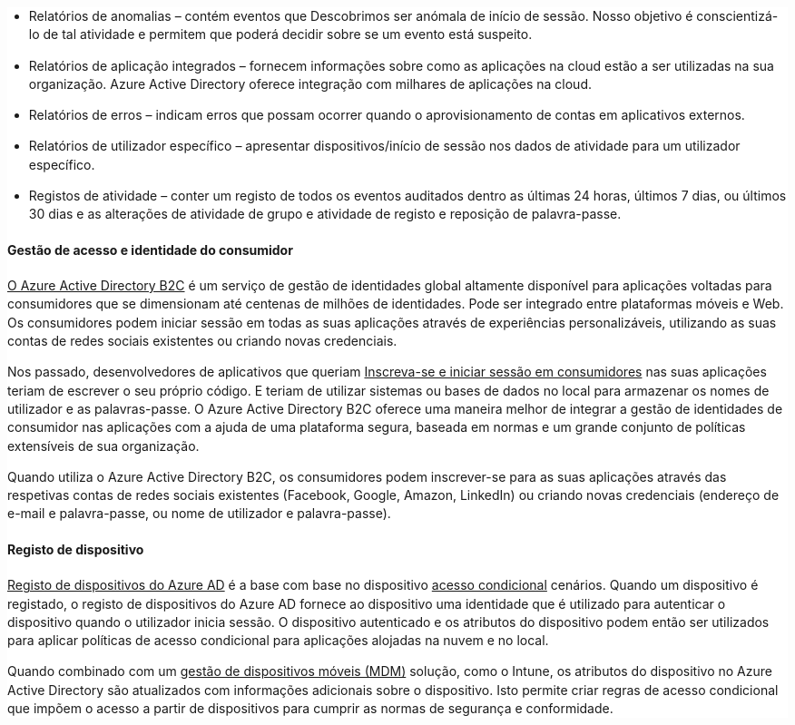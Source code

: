 - Relatórios de anomalias – contém eventos que Descobrimos ser anómala de início de sessão. Nosso objetivo é conscientizá-lo de tal atividade e permitem que poderá decidir sobre se um evento está suspeito.

- Relatórios de aplicação integrados – fornecem informações sobre como as aplicações na cloud estão a ser utilizadas na sua organização. Azure Active Directory oferece integração com milhares de aplicações na cloud.

- Relatórios de erros – indicam erros que possam ocorrer quando o aprovisionamento de contas em aplicativos externos.

- Relatórios de utilizador específico – apresentar dispositivos/início de sessão nos dados de atividade para um utilizador específico.

- Registos de atividade – conter um registo de todos os eventos auditados dentro as últimas 24 horas, últimos 7 dias, ou últimos 30 dias e as alterações de atividade de grupo e atividade de registo e reposição de palavra-passe.

#### <a name="consumer-identity-and-access-management"></a>Gestão de acesso e identidade do consumidor

[O Azure Active Directory B2C](https://azure.microsoft.com/services/active-directory-b2c/) é um serviço de gestão de identidades global altamente disponível para aplicações voltadas para consumidores que se dimensionam até centenas de milhões de identidades. Pode ser integrado entre plataformas móveis e Web. Os consumidores podem iniciar sessão em todas as suas aplicações através de experiências personalizáveis, utilizando as suas contas de redes sociais existentes ou criando novas credenciais.

Nos passado, desenvolvedores de aplicativos que queriam [Inscreva-se e iniciar sessão em consumidores](https://docs.microsoft.com/azure/active-directory-b2c/active-directory-b2c-overview) nas suas aplicações teriam de escrever o seu próprio código. E teriam de utilizar sistemas ou bases de dados no local para armazenar os nomes de utilizador e as palavras-passe. O Azure Active Directory B2C oferece uma maneira melhor de integrar a gestão de identidades de consumidor nas aplicações com a ajuda de uma plataforma segura, baseada em normas e um grande conjunto de políticas extensíveis de sua organização.

Quando utiliza o Azure Active Directory B2C, os consumidores podem inscrever-se para as suas aplicações através das respetivas contas de redes sociais existentes (Facebook, Google, Amazon, LinkedIn) ou criando novas credenciais (endereço de e-mail e palavra-passe, ou nome de utilizador e palavra-passe).

#### <a name="device-registration"></a>Registo de dispositivo

[Registo de dispositivos do Azure AD](https://docs.microsoft.com/azure/active-directory/device-management-introduction) é a base com base no dispositivo [acesso condicional](https://docs.microsoft.com/azure/active-directory/active-directory-device-registration-on-premises-setup) cenários. Quando um dispositivo é registado, o registo de dispositivos do Azure AD fornece ao dispositivo uma identidade que é utilizado para autenticar o dispositivo quando o utilizador inicia sessão. O dispositivo autenticado e os atributos do dispositivo podem então ser utilizados para aplicar políticas de acesso condicional para aplicações alojadas na nuvem e no local.

Quando combinado com um [gestão de dispositivos móveis (MDM)](https://www.microsoft.com/itshowcase/Article/Content/588/Mobile-device-management-at-Microsoft) solução, como o Intune, os atributos do dispositivo no Azure Active Directory são atualizados com informações adicionais sobre o dispositivo. Isto permite criar regras de acesso condicional que impõem o acesso a partir de dispositivos para cumprir as normas de segurança e conformidade.
